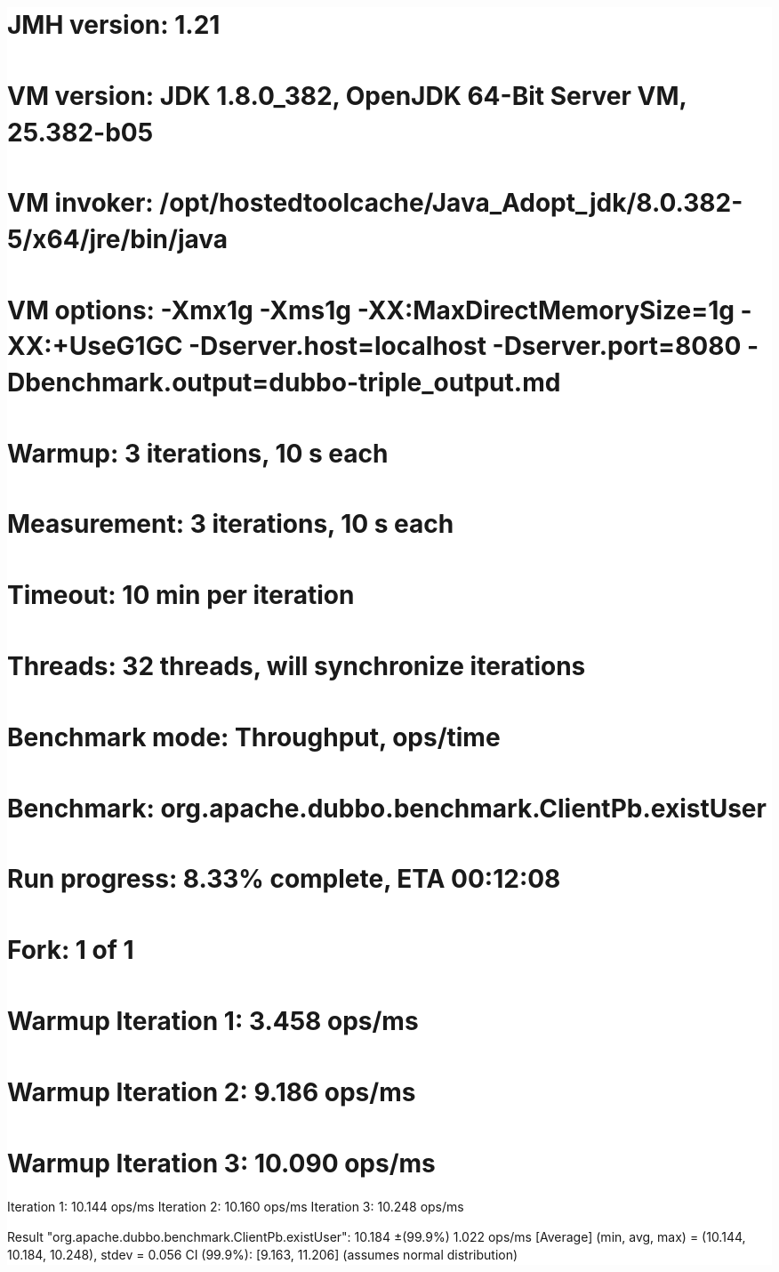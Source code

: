 
# JMH version: 1.21
# VM version: JDK 1.8.0_382, OpenJDK 64-Bit Server VM, 25.382-b05
# VM invoker: /opt/hostedtoolcache/Java_Adopt_jdk/8.0.382-5/x64/jre/bin/java
# VM options: -Xmx1g -Xms1g -XX:MaxDirectMemorySize=1g -XX:+UseG1GC -Dserver.host=localhost -Dserver.port=8080 -Dbenchmark.output=dubbo-triple_output.md
# Warmup: 3 iterations, 10 s each
# Measurement: 3 iterations, 10 s each
# Timeout: 10 min per iteration
# Threads: 32 threads, will synchronize iterations
# Benchmark mode: Throughput, ops/time
# Benchmark: org.apache.dubbo.benchmark.ClientPb.existUser

# Run progress: 8.33% complete, ETA 00:12:08
# Fork: 1 of 1
# Warmup Iteration   1: 3.458 ops/ms
# Warmup Iteration   2: 9.186 ops/ms
# Warmup Iteration   3: 10.090 ops/ms
Iteration   1: 10.144 ops/ms
Iteration   2: 10.160 ops/ms
Iteration   3: 10.248 ops/ms


Result "org.apache.dubbo.benchmark.ClientPb.existUser":
  10.184 ±(99.9%) 1.022 ops/ms [Average]
  (min, avg, max) = (10.144, 10.184, 10.248), stdev = 0.056
  CI (99.9%): [9.163, 11.206] (assumes normal distribution)
